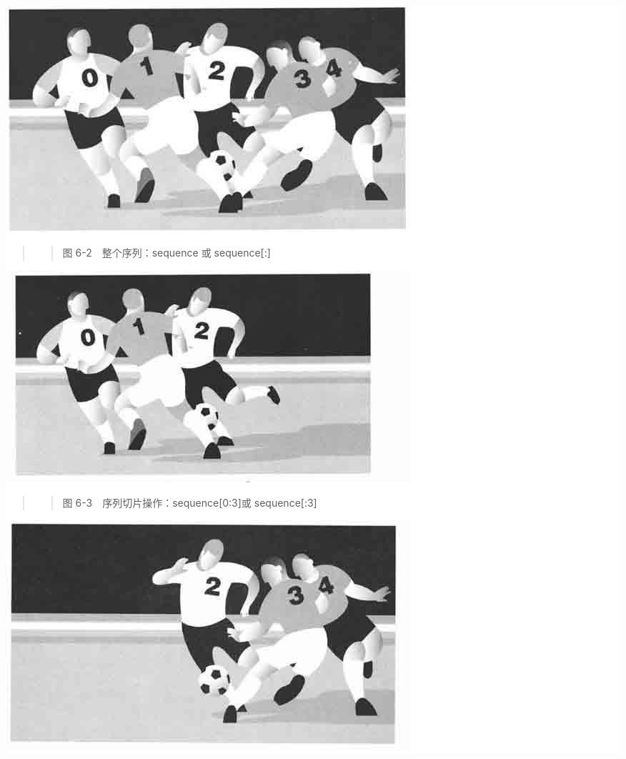 ![](img/01200.jpg)

> > 图 6-2　整个序列：sequence 或 sequence[:]

![](img/01203.jpg)

> > 图 6-3　序列切片操作：sequence[0:3]或 sequence[:3]

![](img/01206.jpg)

